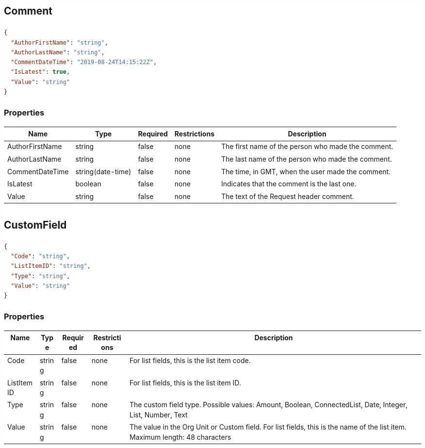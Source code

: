 <h2 id="tocS_Comment">Comment</h2>

<a id="schemacomment"></a>
<a id="schema_Comment"></a>
<a id="tocScomment"></a>
<a id="tocscomment"></a>

```json
{
  "AuthorFirstName": "string",
  "AuthorLastName": "string",
  "CommentDateTime": "2019-08-24T14:15:22Z",
  "IsLatest": true,
  "Value": "string"
}

```

### Properties

|Name|Type|Required|Restrictions|Description|
|---|---|---|---|---|
|AuthorFirstName|string|false|none|The first name of the person who made the comment.|
|AuthorLastName|string|false|none|The last name of the person who made the comment.|
|CommentDateTime|string(date-time)|false|none|The time, in GMT, when the user made the comment.|
|IsLatest|boolean|false|none|Indicates that the comment is the last one.|
|Value|string|false|none|The text of the Request header comment.|

<h2 id="tocS_CustomField">CustomField</h2>

<a id="schemacustomfield"></a>
<a id="schema_CustomField"></a>
<a id="tocScustomfield"></a>
<a id="tocscustomfield"></a>

```json
{
  "Code": "string",
  "ListItemID": "string",
  "Type": "string",
  "Value": "string"
}

```

### Properties

|Name|Type|Required|Restrictions|Description|
|---|---|---|---|---|
|Code|string|false|none|For list fields, this is the list item code.|
|ListItemID|string|false|none|For list fields, this is the list item ID.|
|Type|string|false|none|The custom field type. Possible values: Amount, Boolean, ConnectedList, Date, Integer, List, Number, Text|
|Value|string|false|none|The value in the Org Unit or Custom field. For list fields, this is the name of the list item.  Maximum length: 48 characters|

